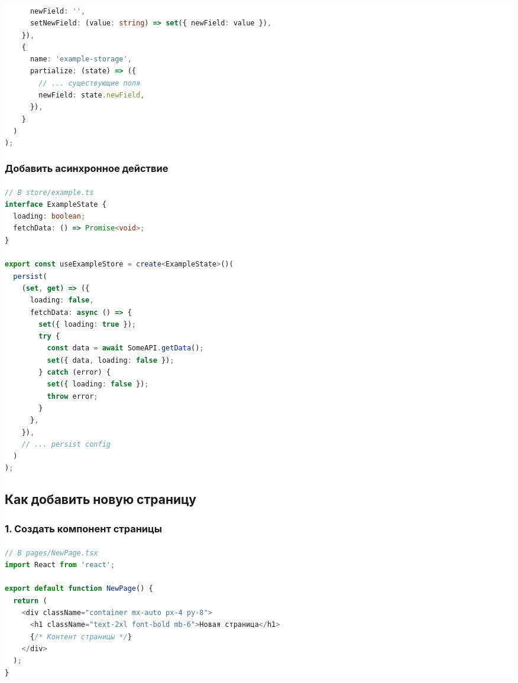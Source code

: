 ```typescript
      newField: '',
      setNewField: (value: string) => set({ newField: value }),
    }),
    {
      name: 'example-storage',
      partialize: (state) => ({
        // ... существующие поля
        newField: state.newField,
      }),
    }
  )
);
```

### Добавить асинхронное действие
```typescript
// В store/example.ts
interface ExampleState {
  loading: boolean;
  fetchData: () => Promise<void>;
}

export const useExampleStore = create<ExampleState>()(
  persist(
    (set, get) => ({
      loading: false,
      fetchData: async () => {
        set({ loading: true });
        try {
          const data = await SomeAPI.getData();
          set({ data, loading: false });
        } catch (error) {
          set({ loading: false });
          throw error;
        }
      },
    }),
    // ... persist config
  )
);
```

## Как добавить новую страницу

### 1. Создать компонент страницы
```typescript
// В pages/NewPage.tsx
import React from 'react';

export default function NewPage() {
  return (
    <div className="container mx-auto px-4 py-8">
      <h1 className="text-2xl font-bold mb-6">Новая страница</h1>
      {/* Контент страницы */}
    </div>
  );
}
```
